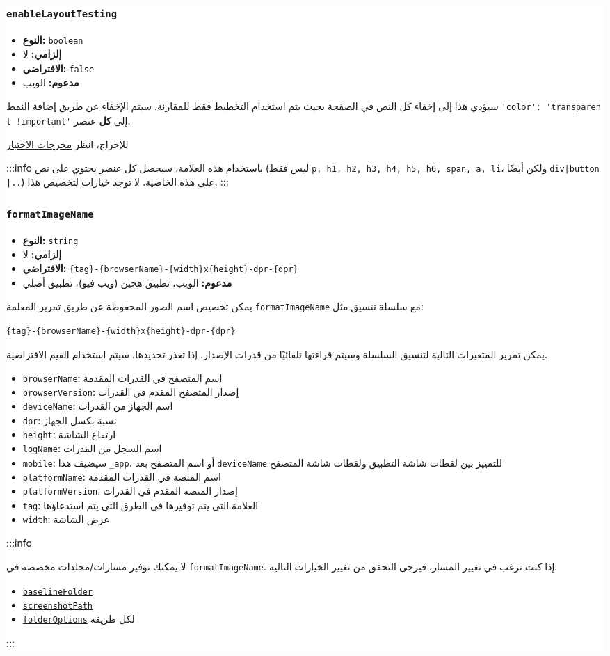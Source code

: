 ### `enableLayoutTesting`

-   **النوع:** `boolean`
-   **إلزامي:** لا
-   **الافتراضي:** `false`
-   **مدعوم:** الويب

سيؤدي هذا إلى إخفاء كل النص في الصفحة بحيث يتم استخدام التخطيط فقط للمقارنة. سيتم الإخفاء عن طريق إضافة النمط `'color': 'transparent !important'` إلى **كل** عنصر.

للإخراج، انظر [مخرجات الاختبار](/docs/visual-testing/test-output#enablelayouttesting)

:::info
باستخدام هذه العلامة، سيحصل كل عنصر يحتوي على نص (ليس فقط `p, h1, h2, h3, h4, h5, h6, span, a, li`، ولكن أيضًا `div|button|..`) على هذه الخاصية. لا توجد خيارات لتخصيص هذا.
:::

### `formatImageName`

-   **النوع:** `string`
-   **إلزامي:** لا
-   **الافتراضي:** `{tag}-{browserName}-{width}x{height}-dpr-{dpr}`
-   **مدعوم:** الويب، تطبيق هجين (ويب فيو)، تطبيق أصلي

يمكن تخصيص اسم الصور المحفوظة عن طريق تمرير المعلمة `formatImageName` مع سلسلة تنسيق مثل:

```sh
{tag}-{browserName}-{width}x{height}-dpr-{dpr}
```

يمكن تمرير المتغيرات التالية لتنسيق السلسلة وسيتم قراءتها تلقائيًا من قدرات الإصدار.
إذا تعذر تحديدها، سيتم استخدام القيم الافتراضية.

-   `browserName`: اسم المتصفح في القدرات المقدمة
-   `browserVersion`: إصدار المتصفح المقدم في القدرات
-   `deviceName`: اسم الجهاز من القدرات
-   `dpr`: نسبة بكسل الجهاز
-   `height`: ارتفاع الشاشة
-   `logName`: اسم السجل من القدرات
-   `mobile`: سيضيف هذا `_app`، أو اسم المتصفح بعد `deviceName` للتمييز بين لقطات شاشة التطبيق ولقطات شاشة المتصفح
-   `platformName`: اسم المنصة في القدرات المقدمة
-   `platformVersion`: إصدار المنصة المقدم في القدرات
-   `tag`: العلامة التي يتم توفيرها في الطرق التي يتم استدعاؤها
-   `width`: عرض الشاشة

:::info

لا يمكنك توفير مسارات/مجلدات مخصصة في `formatImageName`. إذا كنت ترغب في تغيير المسار، فيرجى التحقق من تغيير الخيارات التالية:

- [`baselineFolder`](/docs/visual-testing/service-options#baselinefolder)
- [`screenshotPath`](/docs/visual-testing/service-options#screenshotpath)
- [`folderOptions`](/docs/visual-testing/method-options#folder-options) لكل طريقة

:::
